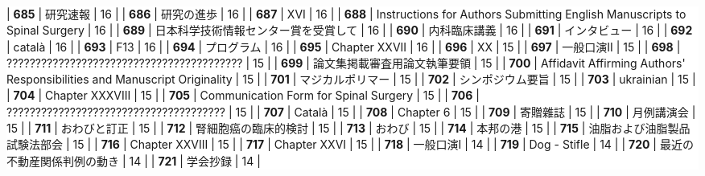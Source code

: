 | **685** | 研究速報                                                                                             | 16                   |
| **686** | 研究の進歩                                                                                           | 16                   |
| **687** | XVI                                                                                                  | 16                   |
| **688** | Instructions for Authors Submitting English Manuscripts to Spinal Surgery                            | 16                   |
| **689** | 日本科学技術情報センター賞を受賞して                                                                 | 16                   |
| **690** | 内科臨床講義                                                                                         | 16                   |
| **691** | インタビュー                                                                                         | 16                   |
| **692** | català                                                                                               | 16                   |
| **693** | F13                                                                                                  | 16                   |
| **694** | プログラム                                                                                           | 16                   |
| **695** | Chapter XXVII                                                                                        | 16                   |
| **696** | XX                                                                                                   | 15                   |
| **697** | 一般口演II                                                                                           | 15                   |
| **698** | ?????????????????????????????????????????                                                            | 15                   |
| **699** | 論文集掲載審査用論文執筆要領                                                                         | 15                   |
| **700** | Affidavit Affirming Authors' Responsibilities and Manuscript Originality                             | 15                   |
| **701** | マジカルポリマー                                                                                     | 15                   |
| **702** | シンポジウム要旨                                                                                     | 15                   |
| **703** | ukrainian                                                                                            | 15                   |
| **704** | Chapter XXXVIII                                                                                      | 15                   |
| **705** | Communication Form for Spinal Surgery                                                                | 15                   |
| **706** | ??????????????????????????????????????                                                               | 15                   |
| **707** | Català                                                                                               | 15                   |
| **708** | Chapter 6                                                                                            | 15                   |
| **709** | 寄贈雜誌                                                                                             | 15                   |
| **710** | 月例講演会                                                                                           | 15                   |
| **711** | おわびと訂正                                                                                         | 15                   |
| **712** | 腎細胞癌の臨床的検討                                                                                 | 15                   |
| **713** | おわび                                                                                               | 15                   |
| **714** | 本邦の港                                                                                             | 15                   |
| **715** | 油脂および油脂製品試験法部会                                                                         | 15                   |
| **716** | Chapter XXVIII                                                                                       | 15                   |
| **717** | Chapter XXVI                                                                                         | 15                   |
| **718** | 一般口演I                                                                                            | 14                   |
| **719** | Dog - Stifle                                                                                         | 14                   |
| **720** | 最近の不動産関係判例の動き                                                                           | 14                   |
| **721** | 学会抄録                                                                                             | 14                   |
